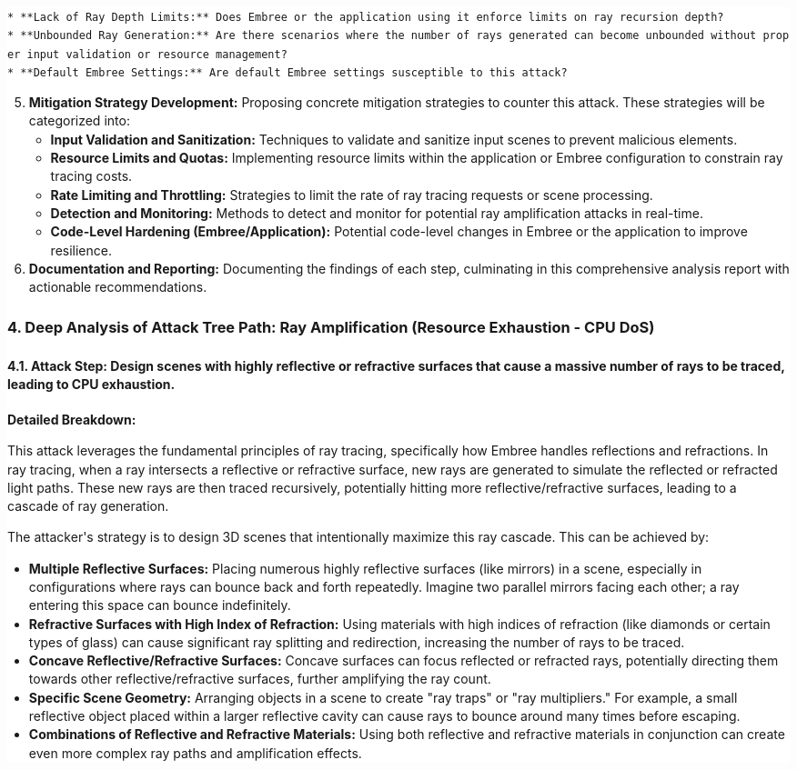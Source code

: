     * **Lack of Ray Depth Limits:** Does Embree or the application using it enforce limits on ray recursion depth?
    * **Unbounded Ray Generation:** Are there scenarios where the number of rays generated can become unbounded without proper input validation or resource management?
    * **Default Embree Settings:** Are default Embree settings susceptible to this attack?
5. **Mitigation Strategy Development:**  Proposing concrete mitigation strategies to counter this attack. These strategies will be categorized into:
    * **Input Validation and Sanitization:**  Techniques to validate and sanitize input scenes to prevent malicious elements.
    * **Resource Limits and Quotas:**  Implementing resource limits within the application or Embree configuration to constrain ray tracing costs.
    * **Rate Limiting and Throttling:**  Strategies to limit the rate of ray tracing requests or scene processing.
    * **Detection and Monitoring:**  Methods to detect and monitor for potential ray amplification attacks in real-time.
    * **Code-Level Hardening (Embree/Application):**  Potential code-level changes in Embree or the application to improve resilience.
6. **Documentation and Reporting:**  Documenting the findings of each step, culminating in this comprehensive analysis report with actionable recommendations.

### 4. Deep Analysis of Attack Tree Path: Ray Amplification (Resource Exhaustion - CPU DoS)

#### 4.1. Attack Step: Design scenes with highly reflective or refractive surfaces that cause a massive number of rays to be traced, leading to CPU exhaustion.

**Detailed Breakdown:**

This attack leverages the fundamental principles of ray tracing, specifically how Embree handles reflections and refractions. In ray tracing, when a ray intersects a reflective or refractive surface, new rays are generated to simulate the reflected or refracted light paths.  These new rays are then traced recursively, potentially hitting more reflective/refractive surfaces, leading to a cascade of ray generation.

The attacker's strategy is to design 3D scenes that intentionally maximize this ray cascade. This can be achieved by:

* **Multiple Reflective Surfaces:** Placing numerous highly reflective surfaces (like mirrors) in a scene, especially in configurations where rays can bounce back and forth repeatedly. Imagine two parallel mirrors facing each other; a ray entering this space can bounce indefinitely.
* **Refractive Surfaces with High Index of Refraction:** Using materials with high indices of refraction (like diamonds or certain types of glass) can cause significant ray splitting and redirection, increasing the number of rays to be traced.
* **Concave Reflective/Refractive Surfaces:** Concave surfaces can focus reflected or refracted rays, potentially directing them towards other reflective/refractive surfaces, further amplifying the ray count.
* **Specific Scene Geometry:**  Arranging objects in a scene to create "ray traps" or "ray multipliers." For example, a small reflective object placed within a larger reflective cavity can cause rays to bounce around many times before escaping.
* **Combinations of Reflective and Refractive Materials:**  Using both reflective and refractive materials in conjunction can create even more complex ray paths and amplification effects.
